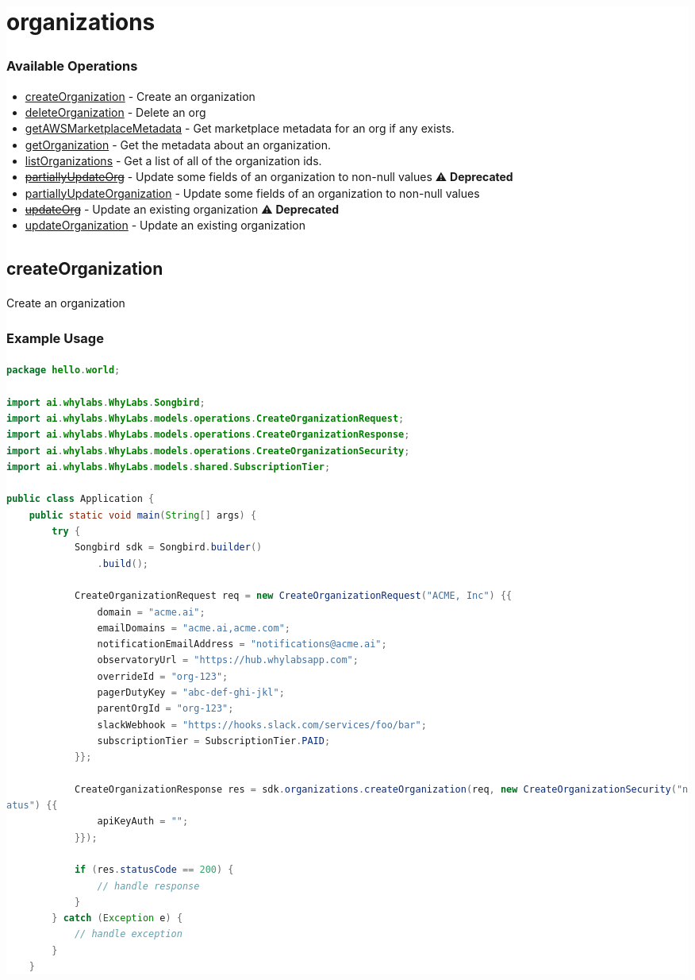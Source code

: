 # organizations

### Available Operations

* [createOrganization](#createorganization) - Create an organization
* [deleteOrganization](#deleteorganization) - Delete an org
* [getAWSMarketplaceMetadata](#getawsmarketplacemetadata) - Get marketplace metadata for an org if any exists.
* [getOrganization](#getorganization) - Get the metadata about an organization.
* [listOrganizations](#listorganizations) - Get a list of all of the organization ids.
* [~~partiallyUpdateOrg~~](#partiallyupdateorg) - Update some fields of an organization to non-null values :warning: **Deprecated**
* [partiallyUpdateOrganization](#partiallyupdateorganization) - Update some fields of an organization to non-null values
* [~~updateOrg~~](#updateorg) - Update an existing organization :warning: **Deprecated**
* [updateOrganization](#updateorganization) - Update an existing organization

## createOrganization

Create an organization

### Example Usage

```java
package hello.world;

import ai.whylabs.WhyLabs.Songbird;
import ai.whylabs.WhyLabs.models.operations.CreateOrganizationRequest;
import ai.whylabs.WhyLabs.models.operations.CreateOrganizationResponse;
import ai.whylabs.WhyLabs.models.operations.CreateOrganizationSecurity;
import ai.whylabs.WhyLabs.models.shared.SubscriptionTier;

public class Application {
    public static void main(String[] args) {
        try {
            Songbird sdk = Songbird.builder()
                .build();

            CreateOrganizationRequest req = new CreateOrganizationRequest("ACME, Inc") {{
                domain = "acme.ai";
                emailDomains = "acme.ai,acme.com";
                notificationEmailAddress = "notifications@acme.ai";
                observatoryUrl = "https://hub.whylabsapp.com";
                overrideId = "org-123";
                pagerDutyKey = "abc-def-ghi-jkl";
                parentOrgId = "org-123";
                slackWebhook = "https://hooks.slack.com/services/foo/bar";
                subscriptionTier = SubscriptionTier.PAID;
            }};            

            CreateOrganizationResponse res = sdk.organizations.createOrganization(req, new CreateOrganizationSecurity("natus") {{
                apiKeyAuth = "";
            }});

            if (res.statusCode == 200) {
                // handle response
            }
        } catch (Exception e) {
            // handle exception
        }
    }
```